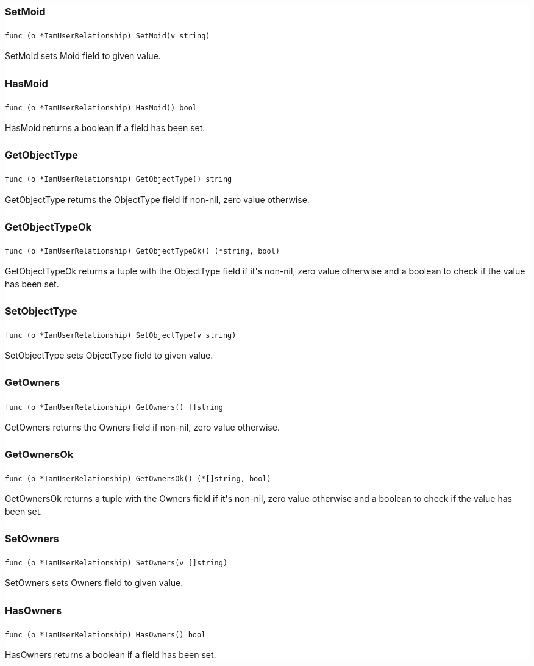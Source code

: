 ### SetMoid

`func (o *IamUserRelationship) SetMoid(v string)`

SetMoid sets Moid field to given value.

### HasMoid

`func (o *IamUserRelationship) HasMoid() bool`

HasMoid returns a boolean if a field has been set.

### GetObjectType

`func (o *IamUserRelationship) GetObjectType() string`

GetObjectType returns the ObjectType field if non-nil, zero value otherwise.

### GetObjectTypeOk

`func (o *IamUserRelationship) GetObjectTypeOk() (*string, bool)`

GetObjectTypeOk returns a tuple with the ObjectType field if it's non-nil, zero value otherwise
and a boolean to check if the value has been set.

### SetObjectType

`func (o *IamUserRelationship) SetObjectType(v string)`

SetObjectType sets ObjectType field to given value.


### GetOwners

`func (o *IamUserRelationship) GetOwners() []string`

GetOwners returns the Owners field if non-nil, zero value otherwise.

### GetOwnersOk

`func (o *IamUserRelationship) GetOwnersOk() (*[]string, bool)`

GetOwnersOk returns a tuple with the Owners field if it's non-nil, zero value otherwise
and a boolean to check if the value has been set.

### SetOwners

`func (o *IamUserRelationship) SetOwners(v []string)`

SetOwners sets Owners field to given value.

### HasOwners

`func (o *IamUserRelationship) HasOwners() bool`

HasOwners returns a boolean if a field has been set.
